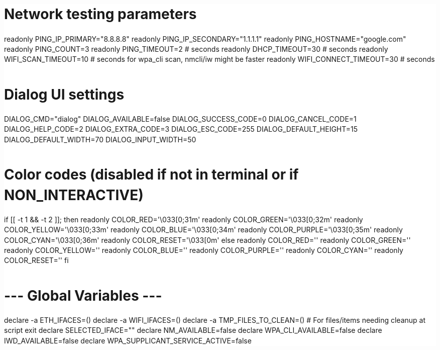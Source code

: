 # Network testing parameters
readonly PING_IP_PRIMARY="8.8.8.8"
readonly PING_IP_SECONDARY="1.1.1.1"
readonly PING_HOSTNAME="google.com"
readonly PING_COUNT=3
readonly PING_TIMEOUT=2 # seconds
readonly DHCP_TIMEOUT=30 # seconds
readonly WIFI_SCAN_TIMEOUT=10 # seconds for wpa_cli scan, nmcli/iw might be faster
readonly WIFI_CONNECT_TIMEOUT=30 # seconds

# Dialog UI settings
DIALOG_CMD="dialog"
DIALOG_AVAILABLE=false
DIALOG_SUCCESS_CODE=0
DIALOG_CANCEL_CODE=1
DIALOG_HELP_CODE=2
DIALOG_EXTRA_CODE=3
DIALOG_ESC_CODE=255
DIALOG_DEFAULT_HEIGHT=15
DIALOG_DEFAULT_WIDTH=70
DIALOG_INPUT_WIDTH=50

# Color codes (disabled if not in terminal or if NON_INTERACTIVE)
if [[ -t 1 && -t 2 ]]; then
    readonly COLOR_RED='\033[0;31m'
    readonly COLOR_GREEN='\033[0;32m'
    readonly COLOR_YELLOW='\033[0;33m'
    readonly COLOR_BLUE='\033[0;34m'
    readonly COLOR_PURPLE='\033[0;35m'
    readonly COLOR_CYAN='\033[0;36m'
    readonly COLOR_RESET='\033[0m'
else
    readonly COLOR_RED=''
    readonly COLOR_GREEN=''
    readonly COLOR_YELLOW=''
    readonly COLOR_BLUE=''
    readonly COLOR_PURPLE=''
    readonly COLOR_CYAN=''
    readonly COLOR_RESET=''
fi

# --- Global Variables ---
declare -a ETH_IFACES=()
declare -a WIFI_IFACES=()
declare -a TMP_FILES_TO_CLEAN=() # For files/items needing cleanup at script exit
declare SELECTED_IFACE=""
declare NM_AVAILABLE=false
declare WPA_CLI_AVAILABLE=false
declare IWD_AVAILABLE=false
declare WPA_SUPPLICANT_SERVICE_ACTIVE=false
